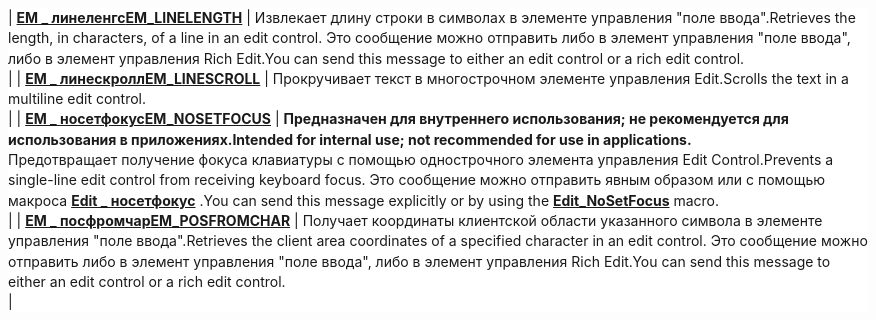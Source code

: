 | [<span data-ttu-id="0d161-369">**EM \_ линеленгс**</span><span class="sxs-lookup"><span data-stu-id="0d161-369">**EM\_LINELENGTH**</span></span>](em-linelength.md)                   | <span data-ttu-id="0d161-370">Извлекает длину строки в символах в элементе управления "поле ввода".</span><span class="sxs-lookup"><span data-stu-id="0d161-370">Retrieves the length, in characters, of a line in an edit control.</span></span> <span data-ttu-id="0d161-371">Это сообщение можно отправить либо в элемент управления "поле ввода", либо в элемент управления Rich Edit.</span><span class="sxs-lookup"><span data-stu-id="0d161-371">You can send this message to either an edit control or a rich edit control.</span></span><br/>                                                                                                                                                                                                                                                                                                                                                                                                                                                                                                          |
| [<span data-ttu-id="0d161-372">**EM \_ линескролл**</span><span class="sxs-lookup"><span data-stu-id="0d161-372">**EM\_LINESCROLL**</span></span>](em-linescroll.md)                   | <span data-ttu-id="0d161-373">Прокручивает текст в многострочном элементе управления Edit.</span><span class="sxs-lookup"><span data-stu-id="0d161-373">Scrolls the text in a multiline edit control.</span></span> <br/>                                                                                                                                                                                                                                                                                                                                                                                                                                                                                                                                                                                                          |
| [<span data-ttu-id="0d161-374">**EM \_ носетфокус**</span><span class="sxs-lookup"><span data-stu-id="0d161-374">**EM\_NOSETFOCUS**</span></span>](em-nosetfocus.md)                   | <span data-ttu-id="0d161-375">**Предназначен для внутреннего использования; не рекомендуется для использования в приложениях.**</span><span class="sxs-lookup"><span data-stu-id="0d161-375">**Intended for internal use; not recommended for use in applications.**</span></span><br/> <span data-ttu-id="0d161-376">Предотвращает получение фокуса клавиатуры с помощью однострочного элемента управления Edit Control.</span><span class="sxs-lookup"><span data-stu-id="0d161-376">Prevents a single-line edit control from receiving keyboard focus.</span></span> <span data-ttu-id="0d161-377">Это сообщение можно отправить явным образом или с помощью макроса [**Edit \_ носетфокус**](/windows/desktop/api/Commctrl/nf-commctrl-edit_nosetfocus) .</span><span class="sxs-lookup"><span data-stu-id="0d161-377">You can send this message explicitly or by using the [**Edit\_NoSetFocus**](/windows/desktop/api/Commctrl/nf-commctrl-edit_nosetfocus) macro.</span></span><br/>                                                                                                                                                                                                                                                                                                                                                                                           |
| [<span data-ttu-id="0d161-378">**EM \_ посфромчар**</span><span class="sxs-lookup"><span data-stu-id="0d161-378">**EM\_POSFROMCHAR**</span></span>](em-posfromchar.md)                 | <span data-ttu-id="0d161-379">Получает координаты клиентской области указанного символа в элементе управления "поле ввода".</span><span class="sxs-lookup"><span data-stu-id="0d161-379">Retrieves the client area coordinates of a specified character in an edit control.</span></span> <span data-ttu-id="0d161-380">Это сообщение можно отправить либо в элемент управления "поле ввода", либо в элемент управления Rich Edit.</span><span class="sxs-lookup"><span data-stu-id="0d161-380">You can send this message to either an edit control or a rich edit control.</span></span> <br/>                                                                                                                                                                                                                                                                                                                                                                                                                                                                                         |
